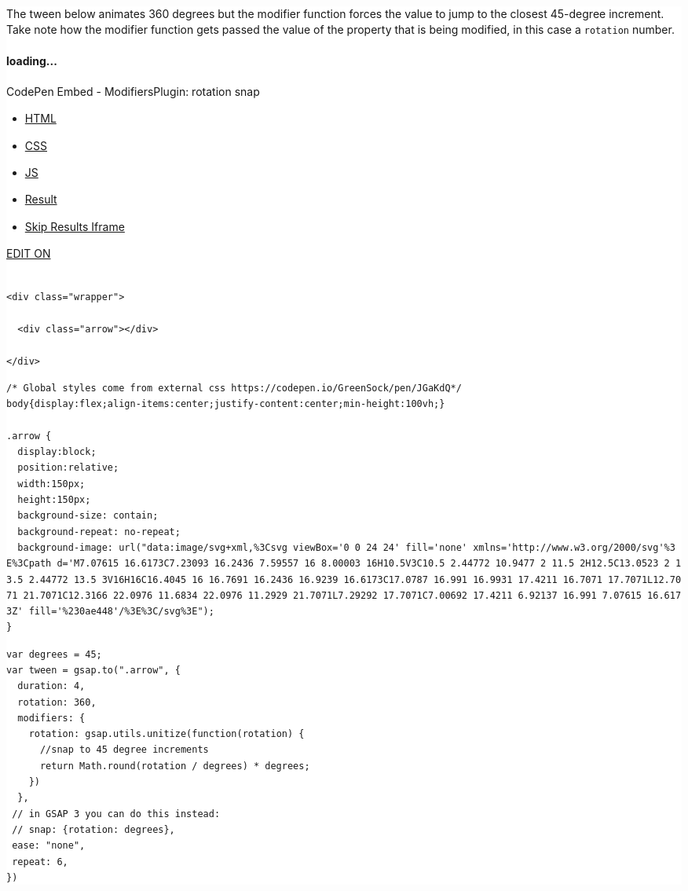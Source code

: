 The tween below animates 360 degrees but the modifier function forces the value to jump to the closest 45-degree increment. Take note how the modifier function gets passed the value of the property that is being modified, in this case a `rotation` number.

#### loading...

CodePen Embed - ModifiersPlugin: rotation snap

- [HTML](https://codepen.io/GreenSock/embed/BzJxBB?default-tab=result&theme-id=41164#html-box)
- [CSS](https://codepen.io/GreenSock/embed/BzJxBB?default-tab=result&theme-id=41164#css-box)
- [JS](https://codepen.io/GreenSock/embed/BzJxBB?default-tab=result&theme-id=41164#js-box)

- [Result](https://codepen.io/GreenSock/embed/BzJxBB?default-tab=result&theme-id=41164#result-box)
- [Skip Results Iframe](https://codepen.io/GreenSock/embed/BzJxBB?default-tab=result&theme-id=41164#resources-link)

[EDIT ON](https://codepen.io/GreenSock/pen/BzJxBB "Edit on CodePen")

``` cm-s-default

<div class="wrapper">

  <div class="arrow"></div>

</div>

```

``` cm-s-default
/* Global styles come from external css https://codepen.io/GreenSock/pen/JGaKdQ*/
body{display:flex;align-items:center;justify-content:center;min-height:100vh;}

.arrow {
  display:block;
  position:relative;
  width:150px;
  height:150px;
  background-size: contain;
  background-repeat: no-repeat;
  background-image: url("data:image/svg+xml,%3Csvg viewBox='0 0 24 24' fill='none' xmlns='http://www.w3.org/2000/svg'%3E%3Cpath d='M7.07615 16.6173C7.23093 16.2436 7.59557 16 8.00003 16H10.5V3C10.5 2.44772 10.9477 2 11.5 2H12.5C13.0523 2 13.5 2.44772 13.5 3V16H16C16.4045 16 16.7691 16.2436 16.9239 16.6173C17.0787 16.991 16.9931 17.4211 16.7071 17.7071L12.7071 21.7071C12.3166 22.0976 11.6834 22.0976 11.2929 21.7071L7.29292 17.7071C7.00692 17.4211 6.92137 16.991 7.07615 16.6173Z' fill='%230ae448'/%3E%3C/svg%3E");
}
```

``` cm-s-default
var degrees = 45;
var tween = gsap.to(".arrow", {
  duration: 4,
  rotation: 360,
  modifiers: {
    rotation: gsap.utils.unitize(function(rotation) {
      //snap to 45 degree increments
      return Math.round(rotation / degrees) * degrees;
    })
  },
 // in GSAP 3 you can do this instead:
 // snap: {rotation: degrees},
 ease: "none",
 repeat: 6,
})
```
